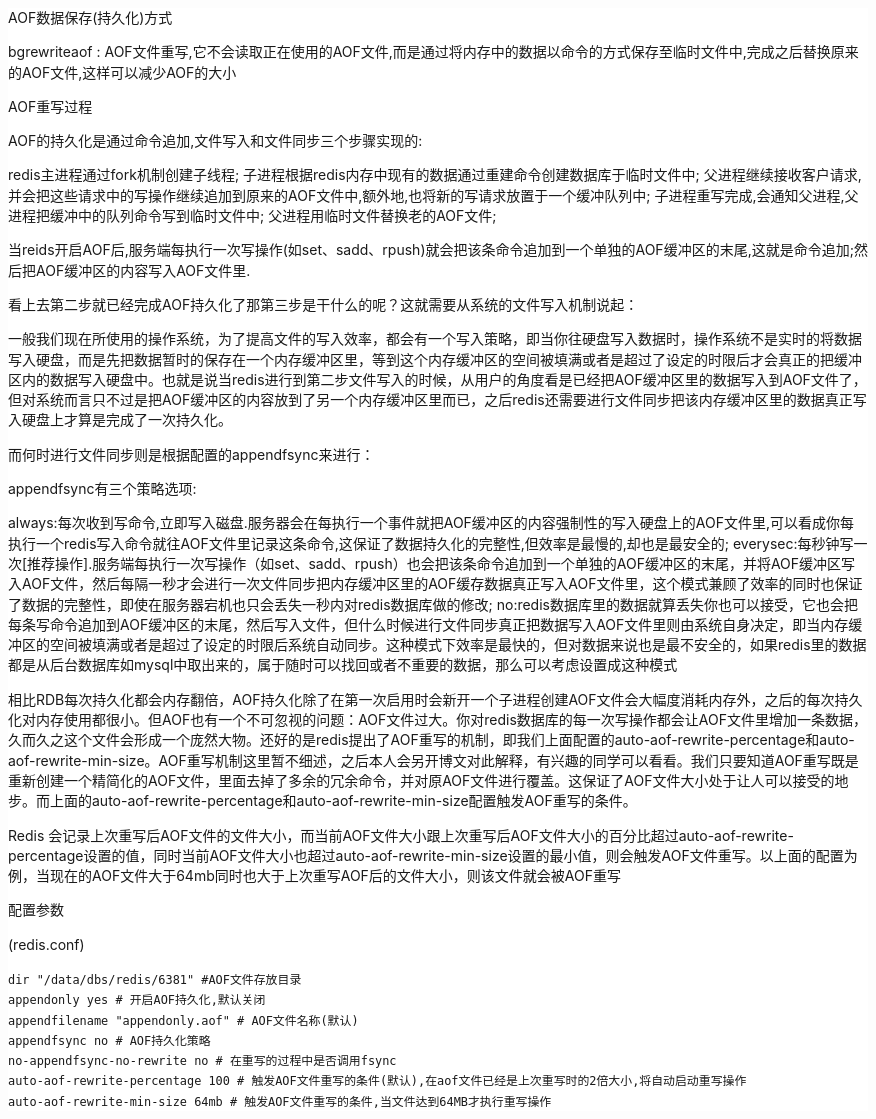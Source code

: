 AOF数据保存(持久化)方式

bgrewriteaof : AOF文件重写,它不会读取正在使用的AOF文件,而是通过将内存中的数据以命令的方式保存至临时文件中,完成之后替换原来的AOF文件,这样可以减少AOF的大小



AOF重写过程

AOF的持久化是通过命令追加,文件写入和文件同步三个步骤实现的:

redis主进程通过fork机制创建子线程;
子进程根据redis内存中现有的数据通过重建命令创建数据库于临时文件中;
父进程继续接收客户请求,并会把这些请求中的写操作继续追加到原来的AOF文件中,额外地,也将新的写请求放置于一个缓冲队列中;
子进程重写完成,会通知父进程,父进程把缓冲中的队列命令写到临时文件中;
父进程用临时文件替换老的AOF文件;

当reids开启AOF后,服务端每执行一次写操作(如set、sadd、rpush)就会把该条命令追加到一个单独的AOF缓冲区的末尾,这就是命令追加;然后把AOF缓冲区的内容写入AOF文件里.

看上去第二步就已经完成AOF持久化了那第三步是干什么的呢？这就需要从系统的文件写入机制说起：

一般我们现在所使用的操作系统，为了提高文件的写入效率，都会有一个写入策略，即当你往硬盘写入数据时，操作系统不是实时的将数据写入硬盘，而是先把数据暂时的保存在一个内存缓冲区里，等到这个内存缓冲区的空间被填满或者是超过了设定的时限后才会真正的把缓冲区内的数据写入硬盘中。也就是说当redis进行到第二步文件写入的时候，从用户的角度看是已经把AOF缓冲区里的数据写入到AOF文件了，但对系统而言只不过是把AOF缓冲区的内容放到了另一个内存缓冲区里而已，之后redis还需要进行文件同步把该内存缓冲区里的数据真正写入硬盘上才算是完成了一次持久化。

而何时进行文件同步则是根据配置的appendfsync来进行：

appendfsync有三个策略选项:

always:每次收到写命令,立即写入磁盘.服务器会在每执行一个事件就把AOF缓冲区的内容强制性的写入硬盘上的AOF文件里,可以看成你每执行一个redis写入命令就往AOF文件里记录这条命令,这保证了数据持久化的完整性,但效率是最慢的,却也是最安全的;
everysec:每秒钟写一次[推荐操作].服务端每执行一次写操作（如set、sadd、rpush）也会把该条命令追加到一个单独的AOF缓冲区的末尾，并将AOF缓冲区写入AOF文件，然后每隔一秒才会进行一次文件同步把内存缓冲区里的AOF缓存数据真正写入AOF文件里，这个模式兼顾了效率的同时也保证了数据的完整性，即使在服务器宕机也只会丢失一秒内对redis数据库做的修改;
no:redis数据库里的数据就算丢失你也可以接受，它也会把每条写命令追加到AOF缓冲区的末尾，然后写入文件，但什么时候进行文件同步真正把数据写入AOF文件里则由系统自身决定，即当内存缓冲区的空间被填满或者是超过了设定的时限后系统自动同步。这种模式下效率是最快的，但对数据来说也是最不安全的，如果redis里的数据都是从后台数据库如mysql中取出来的，属于随时可以找回或者不重要的数据，那么可以考虑设置成这种模式

相比RDB每次持久化都会内存翻倍，AOF持久化除了在第一次启用时会新开一个子进程创建AOF文件会大幅度消耗内存外，之后的每次持久化对内存使用都很小。但AOF也有一个不可忽视的问题：AOF文件过大。你对redis数据库的每一次写操作都会让AOF文件里增加一条数据，久而久之这个文件会形成一个庞然大物。还好的是redis提出了AOF重写的机制，即我们上面配置的auto-aof-rewrite-percentage和auto-aof-rewrite-min-size。AOF重写机制这里暂不细述，之后本人会另开博文对此解释，有兴趣的同学可以看看。我们只要知道AOF重写既是重新创建一个精简化的AOF文件，里面去掉了多余的冗余命令，并对原AOF文件进行覆盖。这保证了AOF文件大小处于让人可以接受的地步。而上面的auto-aof-rewrite-percentage和auto-aof-rewrite-min-size配置触发AOF重写的条件。       

Redis 会记录上次重写后AOF文件的文件大小，而当前AOF文件大小跟上次重写后AOF文件大小的百分比超过auto-aof-rewrite-percentage设置的值，同时当前AOF文件大小也超过auto-aof-rewrite-min-size设置的最小值，则会触发AOF文件重写。以上面的配置为例，当现在的AOF文件大于64mb同时也大于上次重写AOF后的文件大小，则该文件就会被AOF重写

配置参数

(redis.conf)

 

```
dir "/data/dbs/redis/6381" #AOF文件存放目录
appendonly yes # 开启AOF持久化,默认关闭 
appendfilename "appendonly.aof" # AOF文件名称(默认)
appendfsync no # AOF持久化策略
no-appendfsync-no-rewrite no # 在重写的过程中是否调用fsync
auto-aof-rewrite-percentage 100 # 触发AOF文件重写的条件(默认),在aof文件已经是上次重写时的2倍大小,将自动启动重写操作
auto-aof-rewrite-min-size 64mb # 触发AOF文件重写的条件,当文件达到64MB才执行重写操作
```
